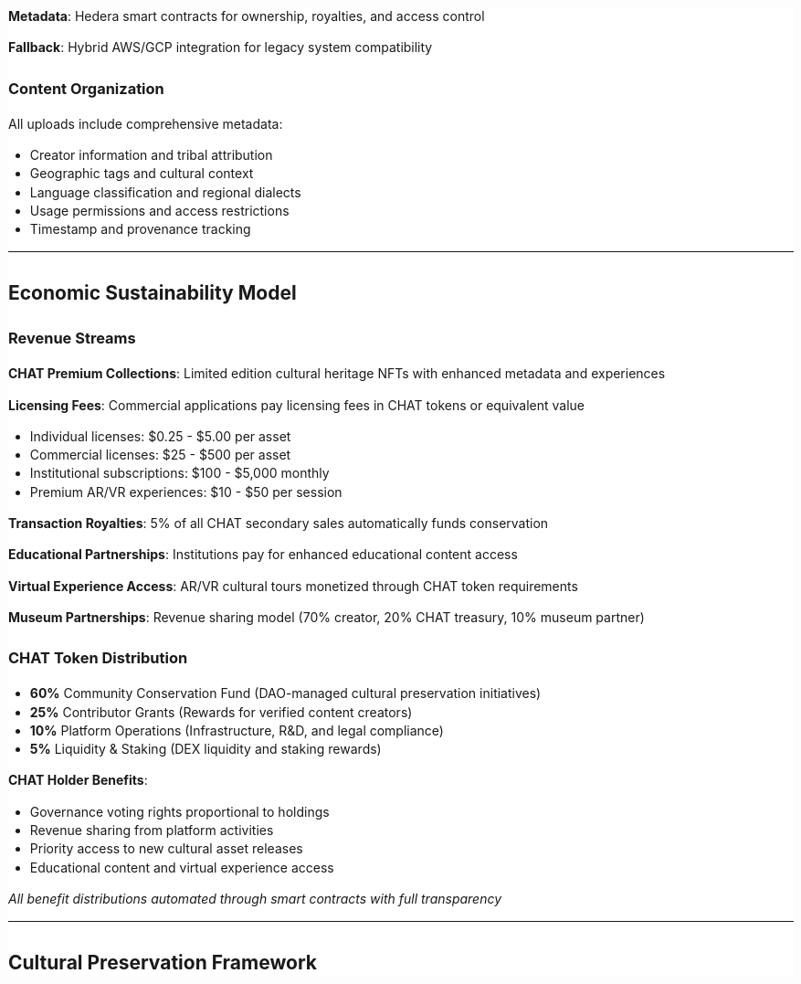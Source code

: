 **Metadata**: Hedera smart contracts for ownership, royalties, and access control

**Fallback**: Hybrid AWS/GCP integration for legacy system compatibility

### Content Organization

All uploads include comprehensive metadata:
- Creator information and tribal attribution
- Geographic tags and cultural context
- Language classification and regional dialects
- Usage permissions and access restrictions
- Timestamp and provenance tracking

---

## Economic Sustainability Model

### Revenue Streams

**CHAT Premium Collections**: Limited edition cultural heritage NFTs with enhanced metadata and experiences

**Licensing Fees**: Commercial applications pay licensing fees in CHAT tokens or equivalent value
- Individual licenses: $0.25 - $5.00 per asset
- Commercial licenses: $25 - $500 per asset
- Institutional subscriptions: $100 - $5,000 monthly
- Premium AR/VR experiences: $10 - $50 per session

**Transaction Royalties**: 5% of all CHAT secondary sales automatically funds conservation

**Educational Partnerships**: Institutions pay for enhanced educational content access

**Virtual Experience Access**: AR/VR cultural tours monetized through CHAT token requirements

**Museum Partnerships**: Revenue sharing model (70% creator, 20% CHAT treasury, 10% museum partner)

### CHAT Token Distribution

- **60%** Community Conservation Fund (DAO-managed cultural preservation initiatives)
- **25%** Contributor Grants (Rewards for verified content creators)
- **10%** Platform Operations (Infrastructure, R&D, and legal compliance)
- **5%** Liquidity & Staking (DEX liquidity and staking rewards)

**CHAT Holder Benefits**:
- Governance voting rights proportional to holdings
- Revenue sharing from platform activities
- Priority access to new cultural asset releases
- Educational content and virtual experience access

*All benefit distributions automated through smart contracts with full transparency*

---

## Cultural Preservation Framework
